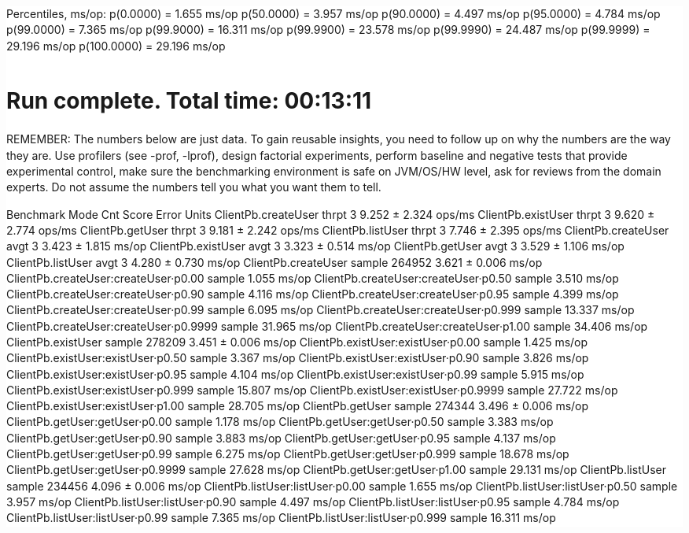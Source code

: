   Percentiles, ms/op:
      p(0.0000) =      1.655 ms/op
     p(50.0000) =      3.957 ms/op
     p(90.0000) =      4.497 ms/op
     p(95.0000) =      4.784 ms/op
     p(99.0000) =      7.365 ms/op
     p(99.9000) =     16.311 ms/op
     p(99.9900) =     23.578 ms/op
     p(99.9990) =     24.487 ms/op
     p(99.9999) =     29.196 ms/op
    p(100.0000) =     29.196 ms/op


# Run complete. Total time: 00:13:11

REMEMBER: The numbers below are just data. To gain reusable insights, you need to follow up on
why the numbers are the way they are. Use profilers (see -prof, -lprof), design factorial
experiments, perform baseline and negative tests that provide experimental control, make sure
the benchmarking environment is safe on JVM/OS/HW level, ask for reviews from the domain experts.
Do not assume the numbers tell you what you want them to tell.

Benchmark                                 Mode     Cnt   Score   Error   Units
ClientPb.createUser                      thrpt       3   9.252 ± 2.324  ops/ms
ClientPb.existUser                       thrpt       3   9.620 ± 2.774  ops/ms
ClientPb.getUser                         thrpt       3   9.181 ± 2.242  ops/ms
ClientPb.listUser                        thrpt       3   7.746 ± 2.395  ops/ms
ClientPb.createUser                       avgt       3   3.423 ± 1.815   ms/op
ClientPb.existUser                        avgt       3   3.323 ± 0.514   ms/op
ClientPb.getUser                          avgt       3   3.529 ± 1.106   ms/op
ClientPb.listUser                         avgt       3   4.280 ± 0.730   ms/op
ClientPb.createUser                     sample  264952   3.621 ± 0.006   ms/op
ClientPb.createUser:createUser·p0.00    sample           1.055           ms/op
ClientPb.createUser:createUser·p0.50    sample           3.510           ms/op
ClientPb.createUser:createUser·p0.90    sample           4.116           ms/op
ClientPb.createUser:createUser·p0.95    sample           4.399           ms/op
ClientPb.createUser:createUser·p0.99    sample           6.095           ms/op
ClientPb.createUser:createUser·p0.999   sample          13.337           ms/op
ClientPb.createUser:createUser·p0.9999  sample          31.965           ms/op
ClientPb.createUser:createUser·p1.00    sample          34.406           ms/op
ClientPb.existUser                      sample  278209   3.451 ± 0.006   ms/op
ClientPb.existUser:existUser·p0.00      sample           1.425           ms/op
ClientPb.existUser:existUser·p0.50      sample           3.367           ms/op
ClientPb.existUser:existUser·p0.90      sample           3.826           ms/op
ClientPb.existUser:existUser·p0.95      sample           4.104           ms/op
ClientPb.existUser:existUser·p0.99      sample           5.915           ms/op
ClientPb.existUser:existUser·p0.999     sample          15.807           ms/op
ClientPb.existUser:existUser·p0.9999    sample          27.722           ms/op
ClientPb.existUser:existUser·p1.00      sample          28.705           ms/op
ClientPb.getUser                        sample  274344   3.496 ± 0.006   ms/op
ClientPb.getUser:getUser·p0.00          sample           1.178           ms/op
ClientPb.getUser:getUser·p0.50          sample           3.383           ms/op
ClientPb.getUser:getUser·p0.90          sample           3.883           ms/op
ClientPb.getUser:getUser·p0.95          sample           4.137           ms/op
ClientPb.getUser:getUser·p0.99          sample           6.275           ms/op
ClientPb.getUser:getUser·p0.999         sample          18.678           ms/op
ClientPb.getUser:getUser·p0.9999        sample          27.628           ms/op
ClientPb.getUser:getUser·p1.00          sample          29.131           ms/op
ClientPb.listUser                       sample  234456   4.096 ± 0.006   ms/op
ClientPb.listUser:listUser·p0.00        sample           1.655           ms/op
ClientPb.listUser:listUser·p0.50        sample           3.957           ms/op
ClientPb.listUser:listUser·p0.90        sample           4.497           ms/op
ClientPb.listUser:listUser·p0.95        sample           4.784           ms/op
ClientPb.listUser:listUser·p0.99        sample           7.365           ms/op
ClientPb.listUser:listUser·p0.999       sample          16.311           ms/op